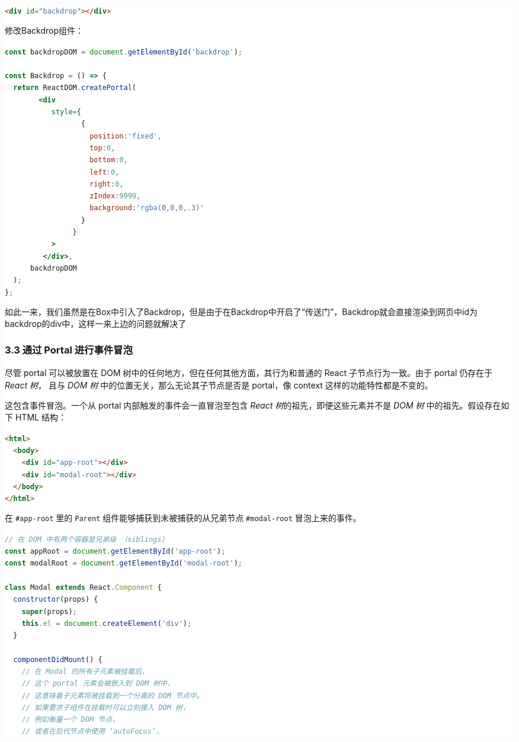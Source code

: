 ```html
<div id="backdrop"></div>
```

修改Backdrop组件：

```jsx
const backdropDOM = document.getElementById('backdrop');

const Backdrop = () => {
  return ReactDOM.createPortal(
  		<div
           style={
                  {
                    position:'fixed',
                    top:0,
                    bottom:0,
                    left:0,
                    right:0,
                    zIndex:9999,
                    background:'rgba(0,0,0,.3)'
                  }
                }
           >
 		 </div>,
      backdropDOM
  );
};
```

如此一来，我们虽然是在Box中引入了Backdrop，但是由于在Backdrop中开启了“传送门”，Backdrop就会直接渲染到网页中id为backdrop的div中，这样一来上边的问题就解决了

### 3.3 通过 Portal 进行事件冒泡

尽管 portal 可以被放置在 DOM 树中的任何地方，但在任何其他方面，其行为和普通的 React 子节点行为一致。由于 portal 仍存在于 *React 树*， 且与 *DOM 树* 中的位置无关，那么无论其子节点是否是 portal，像 context 这样的功能特性都是不变的。

这包含事件冒泡。一个从 portal 内部触发的事件会一直冒泡至包含 *React 树*的祖先，即便这些元素并不是 *DOM 树* 中的祖先。假设存在如下 HTML 结构：

```html
<html>
  <body>
    <div id="app-root"></div>
    <div id="modal-root"></div>
  </body>
</html>
```

在 `#app-root` 里的 `Parent` 组件能够捕获到未被捕获的从兄弟节点 `#modal-root` 冒泡上来的事件。

```jsx
// 在 DOM 中有两个容器是兄弟级 （siblings）
const appRoot = document.getElementById('app-root');
const modalRoot = document.getElementById('modal-root');

class Modal extends React.Component {
  constructor(props) {
    super(props);
    this.el = document.createElement('div');
  }

  componentDidMount() {
    // 在 Modal 的所有子元素被挂载后，
    // 这个 portal 元素会被嵌入到 DOM 树中，
    // 这意味着子元素将被挂载到一个分离的 DOM 节点中。
    // 如果要求子组件在挂载时可以立刻接入 DOM 树，
    // 例如衡量一个 DOM 节点，
    // 或者在后代节点中使用 ‘autoFocus’，
```